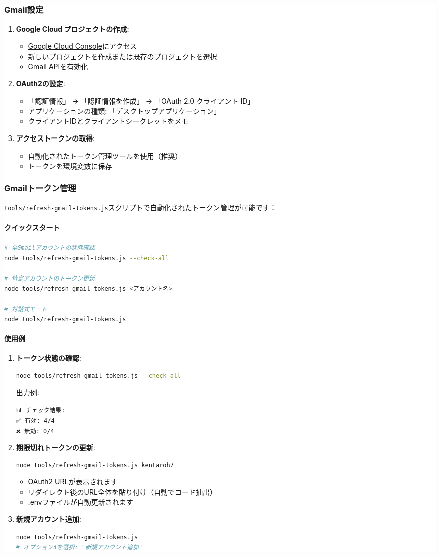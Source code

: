 ### Gmail設定

1. **Google Cloud プロジェクトの作成**:
   - [Google Cloud Console](https://console.cloud.google.com/)にアクセス
   - 新しいプロジェクトを作成または既存のプロジェクトを選択
   - Gmail APIを有効化

2. **OAuth2の設定**:
   - 「認証情報」 → 「認証情報を作成」 → 「OAuth 2.0 クライアント ID」
   - アプリケーションの種類: 「デスクトップアプリケーション」
   - クライアントIDとクライアントシークレットをメモ

3. **アクセストークンの取得**:
   - 自動化されたトークン管理ツールを使用（推奨）
   - トークンを環境変数に保存

### Gmailトークン管理

`tools/refresh-gmail-tokens.js`スクリプトで自動化されたトークン管理が可能です：

#### **クイックスタート**
```bash
# 全Gmailアカウントの状態確認
node tools/refresh-gmail-tokens.js --check-all

# 特定アカウントのトークン更新
node tools/refresh-gmail-tokens.js <アカウント名>

# 対話式モード
node tools/refresh-gmail-tokens.js
```

#### **使用例**

1. **トークン状態の確認**:
   ```bash
   node tools/refresh-gmail-tokens.js --check-all
   ```
   出力例:
   ```
   📊 チェック結果:
   ✅ 有効: 4/4
   ❌ 無効: 0/4
   ```

2. **期限切れトークンの更新**:
   ```bash
   node tools/refresh-gmail-tokens.js kentaroh7
   ```
   - OAuth2 URLが表示されます
   - リダイレクト後のURL全体を貼り付け（自動でコード抽出）
   - .envファイルが自動更新されます

3. **新規アカウント追加**:
   ```bash
   node tools/refresh-gmail-tokens.js
   # オプション3を選択: "新規アカウント追加"
   ```
